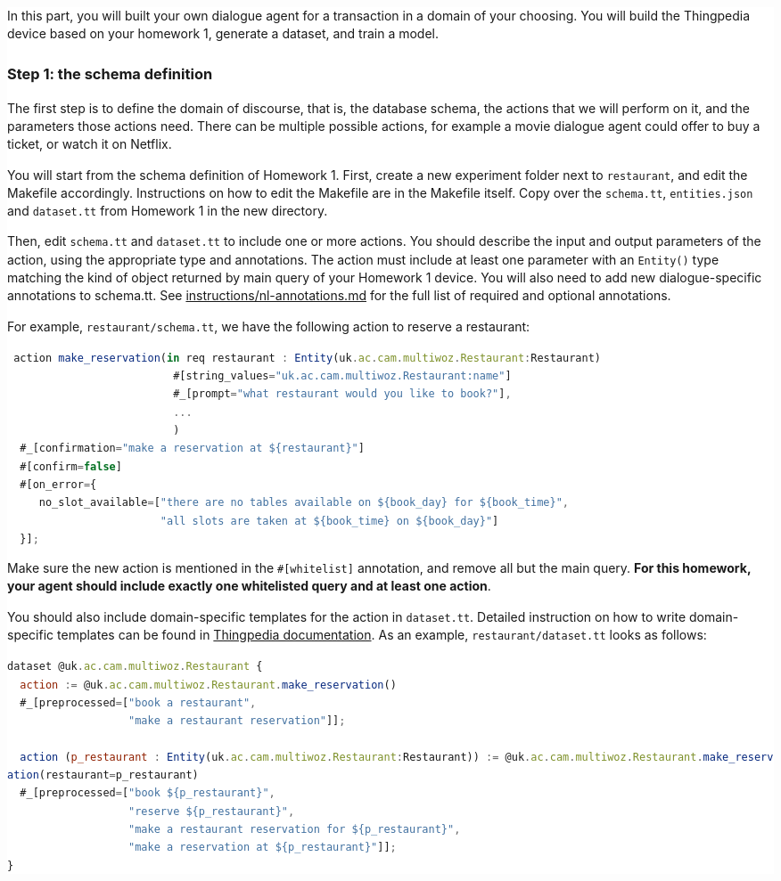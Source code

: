 In this part, you will built your own dialogue agent for a transaction in a domain of your choosing. You will build the Thingpedia device based on your homework 1, generate a dataset, and train a model.


### Step 1: the schema definition

The first step is to define the domain of discourse, that is, the database schema, the actions that we will perform on it, and the parameters those actions need. There can be multiple possible actions, for example a movie dialogue agent could offer to buy a ticket, or watch it on Netflix.

You will start from the schema definition of Homework 1. First, create a new experiment folder next to `restaurant`, and edit the Makefile accordingly. Instructions on how to edit the Makefile are in the Makefile itself. Copy over the `schema.tt`, `entities.json` and `dataset.tt` from Homework 1 in the new directory.

Then, edit `schema.tt` and `dataset.tt` to include one or more actions. You should describe the input and output parameters of the action, using the appropriate type and annotations. The action must include at least one parameter with an `Entity()` type matching the kind of object returned by main query of your Homework 1 device. 
You will also need to add new dialogue-specific annotations to schema.tt. See [instructions/nl-annotations.md](instructions/nl-annotations.md) for the full list of required and optional annotations.

For example, `restaurant/schema.tt`, we have the following action to reserve a restaurant:
```js
 action make_reservation(in req restaurant : Entity(uk.ac.cam.multiwoz.Restaurant:Restaurant)
                          #[string_values="uk.ac.cam.multiwoz.Restaurant:name"]
                          #_[prompt="what restaurant would you like to book?"],
                          ...
                          )
  #_[confirmation="make a reservation at ${restaurant}"]
  #[confirm=false]
  #[on_error={
     no_slot_available=["there are no tables available on ${book_day} for ${book_time}",
                        "all slots are taken at ${book_time} on ${book_day}"]
  }];
```
Make sure the new action is mentioned in the `#[whitelist]` annotation, and remove all but the main query. 
**For this homework, your agent should include exactly one whitelisted query and at least one action**.

You should also include domain-specific templates for the action in `dataset.tt`. Detailed instruction on how
to write domain-specific templates can be found in [Thingpedia documentation](https://almond.stanford.edu/doc/thingpedia-tutorial-dataset.md).
As an example, `restaurant/dataset.tt` looks as follows: 
```js
dataset @uk.ac.cam.multiwoz.Restaurant {
  action := @uk.ac.cam.multiwoz.Restaurant.make_reservation()
  #_[preprocessed=["book a restaurant",
                   "make a restaurant reservation"]];

  action (p_restaurant : Entity(uk.ac.cam.multiwoz.Restaurant:Restaurant)) := @uk.ac.cam.multiwoz.Restaurant.make_reservation(restaurant=p_restaurant)
  #_[preprocessed=["book ${p_restaurant}",
                   "reserve ${p_restaurant}",
                   "make a restaurant reservation for ${p_restaurant}",
                   "make a reservation at ${p_restaurant}"]];
}
```
